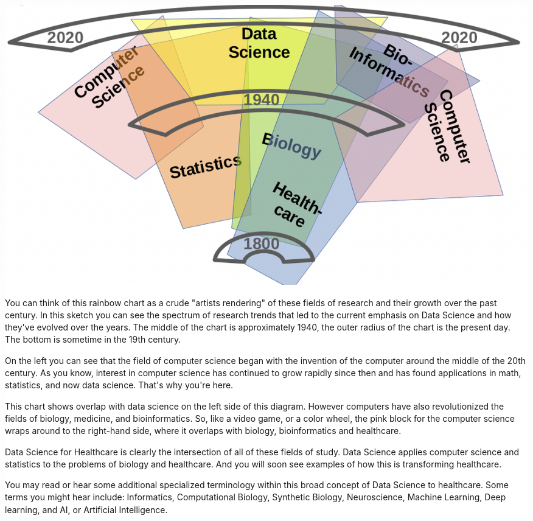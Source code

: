 ![Data Science rainbow or color wheel: computer science, statistics, data science, biology, healthcare bioinformatics, and computer science](media/data-science-rainbow.png)

<aside class="notes">

You can think of this rainbow chart as a crude "artists rendering" of these fields of research and their growth over the past century.
In this sketch you can see the spectrum of research trends that led to the current emphasis on Data Science and how they've evolved over the years.
The middle of the chart is approximately 1940, the outer radius of the chart is the present day.
The bottom is sometime in the 19th century.

On the left you can see that the field of computer science began with the invention of the computer around the middle of the 20th century.
As you know, interest in computer science has continued to grow rapidly since then and has found applications in math, statistics, and now data science.
That's why you're here.

This chart shows overlap with data science on the left side of this diagram.
However computers have also revolutionized the fields of biology, medicine, and bioinformatics.
So, like a video game, or a color wheel, the pink block for the computer science  wraps around to the right-hand side, where it overlaps with biology, bioinformatics and healthcare.

Data Science for Healthcare is clearly the intersection of all of these fields of study.
Data Science applies computer science and statistics to the problems of biology and healthcare.
And you will soon see examples of how this is transforming healthcare.

You may read or hear some additional specialized terminology within this broad concept of Data Science to healthcare.
Some terms you might hear include: Informatics, Computational Biology, Synthetic Biology, Neuroscience, Machine Learning, Deep learning, and AI, or Artificial Intelligence.
